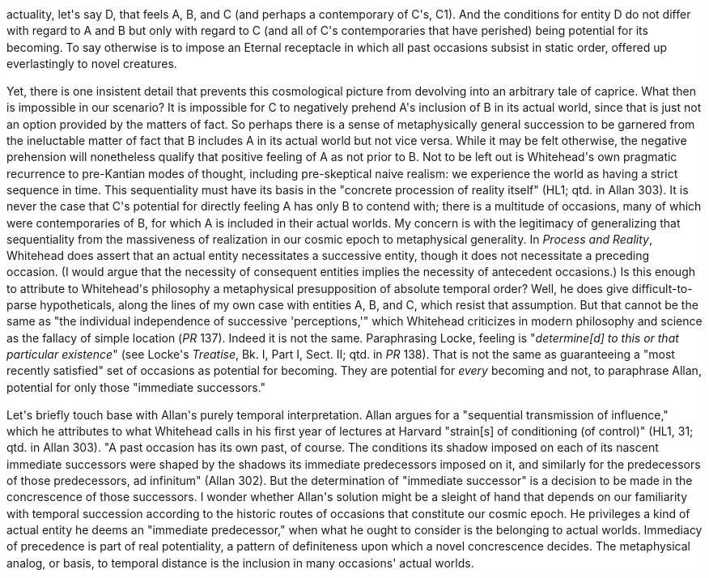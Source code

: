 actuality, let\'s say D, that feels A, B, and C (and perhaps a
contemporary of C\'s, C1). And the conditions for entity D do not differ
with regard to A and B but only with regard to C (and all of C\'s
contemporaries that have perished) being potential for its becoming. To
say otherwise is to impose an Eternal receptacle in which all past
occasions subsist in static order, offered up everlastingly to novel
creatures.

Yet, there is one insistent detail that prevents this cosmological
picture from devolving into an arbitrary tale of caprice. What then is
impossible in our scenario? It is impossible for C to negatively prehend
A\'s inclusion of B in its actual world, since that is just not an
option provided by the matters of fact. So perhaps there is a sense of
metaphysically general succession to be garnered from the ineluctable
matter of fact that B includes A in its actual world but not vice versa.
While it may be felt otherwise, the negative prehension will nonetheless
qualify that positive feeling of A as not prior to B. Not to be left out
is Whitehead\'s own pragmatic recurrence to pre-Kantian modes of
thought, including pre-skeptical naive realism: we experience the world
as having a strict sequence in time. This sequentiality must have its
basis in the \"concrete procession of reality itself\" (HL1; qtd. in
Allan 303). It is never the case that C\'s potential for directly
feeling A has only B to contend with; there is a multitude of occasions,
many of which were contemporaries of B, for which A is included in their
actual worlds. My concern is with the legitimacy of generalizing that
sequentiality from the massiveness of realization in our cosmic epoch to
metaphysical generality. In _Process and Reality_, Whitehead does assert
that an actual entity necessitates a successive entity, though it does
not necessitate a preceding occasion. (I would argue that the necessity
of consequent entities implies the necessity of antecedent occasions.)
Is this enough to attribute to Whitehead\'s philosophy a metaphysical
presupposition of absolute temporal order? Well, he does give
difficult-to-parse hypotheticals, along the lines of my own case with
entities A, B, and C, which resist that assumption. But that cannot be
the same as \"the individual independence of successive
\'perceptions,\'\" which Whitehead criticizes in modern philosophy and
science as the fallacy of simple location (_PR_ 137). Indeed it is not
the same. Paraphrasing Locke, feeling is \"_determine\[d\] to this or
that particular existence_\" (see Locke\'s _Treatise_, Bk. I, Part I,
Sect. II; qtd. in _PR_ 138). That is not the same as guaranteeing a
\"most recently satisfied\" set of occasions as potential for becoming.
They are potential for _every_ becoming and not, to paraphrase Allan,
potential for only those \"immediate successors.\"

Let\'s briefly touch base with Allan\'s purely temporal interpretation.
Allan argues for a \"sequential transmission of influence,\" which he
attributes to what Whitehead calls in his first year of lectures at
Harvard \"strain\[s\] of conditioning (of control)\" (HL1, 31; qtd. in
Allan 303). \"A past occasion has its own past, of course. The
conditions its shadow imposed on each of its nascent immediate
successors were shaped by the shadows its immediate predecessors imposed
on it, and similarly for the predecessors of those predecessors, ad
infinitum\" (Allan 302). But the determination of \"immediate
successor\" is a decision to be made in the concrescence of those
successors. I wonder whether Allan\'s solution might be a sleight of
hand that depends on our familiarity with temporal succession according
to the historic routes of occasions that constitute our cosmic epoch. He
privileges a kind of actual entity he deems an \"immediate
predecessor,\" when what he ought to consider is the belonging to actual
worlds. Immediacy of precedence is part of real potentiality, a pattern
of definiteness upon which a novel concrescence decides. The
metaphysical analog, or basis, to temporal distance is the inclusion in
many occasions\' actual worlds.
